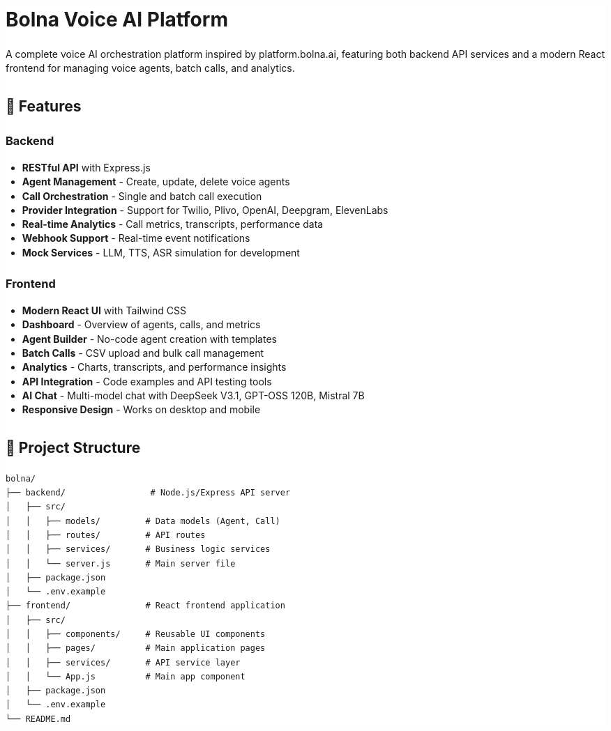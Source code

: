 # Bolna Voice AI Platform

A complete voice AI orchestration platform inspired by platform.bolna.ai, featuring both backend API services and a modern React frontend for managing voice agents, batch calls, and analytics.

## 🚀 Features

### Backend
- **RESTful API** with Express.js
- **Agent Management** - Create, update, delete voice agents
- **Call Orchestration** - Single and batch call execution
- **Provider Integration** - Support for Twilio, Plivo, OpenAI, Deepgram, ElevenLabs
- **Real-time Analytics** - Call metrics, transcripts, performance data
- **Webhook Support** - Real-time event notifications
- **Mock Services** - LLM, TTS, ASR simulation for development

### Frontend
- **Modern React UI** with Tailwind CSS
- **Dashboard** - Overview of agents, calls, and metrics
- **Agent Builder** - No-code agent creation with templates
- **Batch Calls** - CSV upload and bulk call management
- **Analytics** - Charts, transcripts, and performance insights
- **API Integration** - Code examples and API testing tools
- **AI Chat** - Multi-model chat with DeepSeek V3.1, GPT-OSS 120B, Mistral 7B
- **Responsive Design** - Works on desktop and mobile

## 📁 Project Structure

```
bolna/
├── backend/                 # Node.js/Express API server
│   ├── src/
│   │   ├── models/         # Data models (Agent, Call)
│   │   ├── routes/         # API routes
│   │   ├── services/       # Business logic services
│   │   └── server.js       # Main server file
│   ├── package.json
│   └── .env.example
├── frontend/               # React frontend application
│   ├── src/
│   │   ├── components/     # Reusable UI components
│   │   ├── pages/          # Main application pages
│   │   ├── services/       # API service layer
│   │   └── App.js          # Main app component
│   ├── package.json
│   └── .env.example
└── README.md
```
